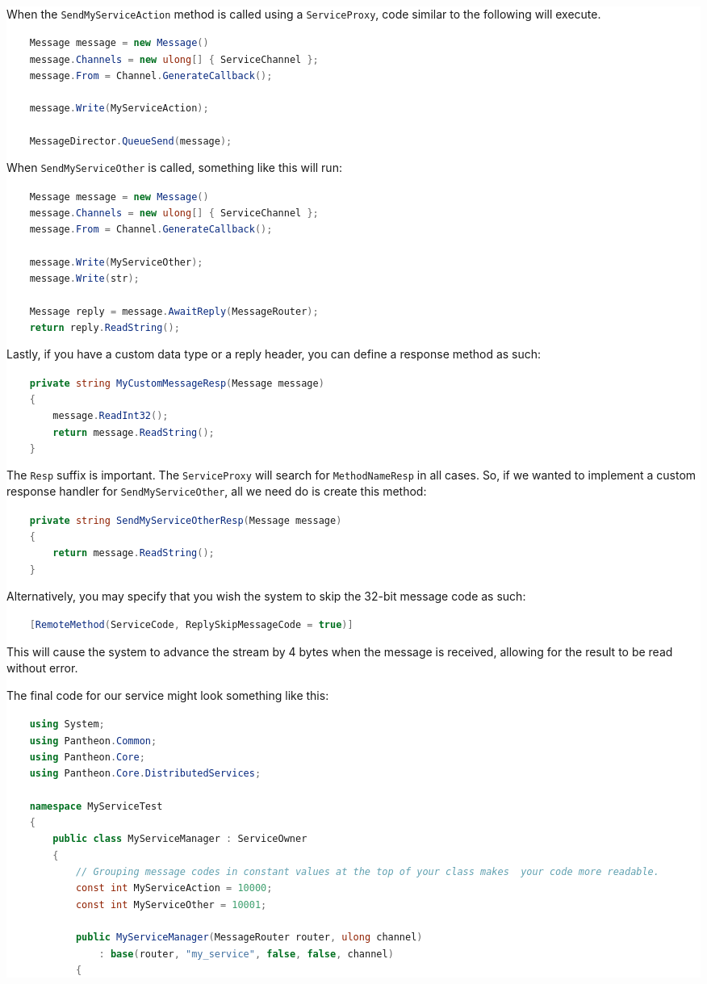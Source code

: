 When the `SendMyServiceAction` method is called using a `ServiceProxy`, code similar to the following will execute.
```csharp
	Message message = new Message()
	message.Channels = new ulong[] { ServiceChannel };
	message.From = Channel.GenerateCallback();

	message.Write(MyServiceAction);
	
	MessageDirector.QueueSend(message);
```
When `SendMyServiceOther` is called, something like this will run:
```csharp
	Message message = new Message()
	message.Channels = new ulong[] { ServiceChannel };
	message.From = Channel.GenerateCallback();

	message.Write(MyServiceOther);
	message.Write(str);
	
	Message reply = message.AwaitReply(MessageRouter);
	return reply.ReadString();
```
Lastly, if you have a custom data type or a reply header, you can define a response method as such:
```csharp
	private string MyCustomMessageResp(Message message)
	{
		message.ReadInt32();
		return message.ReadString();
	}
```
The `Resp` suffix is important.  The `ServiceProxy` will search for `MethodNameResp` in all cases.  So, if we wanted to implement a custom response handler for `SendMyServiceOther`, all we need do is create this method:
```csharp
	private string SendMyServiceOtherResp(Message message)
	{
		return message.ReadString();
	}
```
Alternatively, you may specify that you wish the system to skip the 32-bit message code as such: 
```csharp
	[RemoteMethod(ServiceCode, ReplySkipMessageCode = true)]
```
This will cause the system to advance the stream by 4 bytes when the message is received, allowing for the result to be read without error.

The final code for our service might look something like this:
```csharp
    using System;
    using Pantheon.Common;
    using Pantheon.Core;
	using Pantheon.Core.DistributedServices;
    
    namespace MyServiceTest
    {
        public class MyServiceManager : ServiceOwner
        {
            // Grouping message codes in constant values at the top of your class makes  your code more readable.
            const int MyServiceAction = 10000;
            const int MyServiceOther = 10001;

            public MyServiceManager(MessageRouter router, ulong channel)
                : base(router, "my_service", false, false, channel)
            {
```